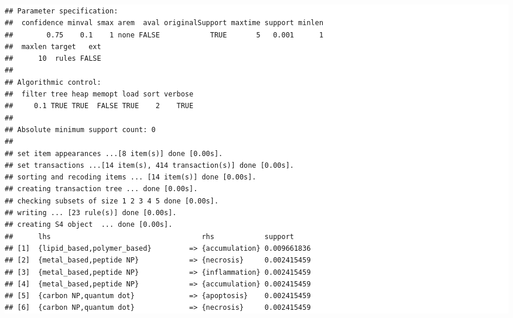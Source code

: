     ## Parameter specification:
    ##  confidence minval smax arem  aval originalSupport maxtime support minlen
    ##        0.75    0.1    1 none FALSE            TRUE       5   0.001      1
    ##  maxlen target   ext
    ##      10  rules FALSE
    ## 
    ## Algorithmic control:
    ##  filter tree heap memopt load sort verbose
    ##     0.1 TRUE TRUE  FALSE TRUE    2    TRUE
    ## 
    ## Absolute minimum support count: 0 
    ## 
    ## set item appearances ...[8 item(s)] done [0.00s].
    ## set transactions ...[14 item(s), 414 transaction(s)] done [0.00s].
    ## sorting and recoding items ... [14 item(s)] done [0.00s].
    ## creating transaction tree ... done [0.00s].
    ## checking subsets of size 1 2 3 4 5 done [0.00s].
    ## writing ... [23 rule(s)] done [0.00s].
    ## creating S4 object  ... done [0.00s].
    ##      lhs                                    rhs            support    
    ## [1]  {lipid_based,polymer_based}         => {accumulation} 0.009661836
    ## [2]  {metal_based,peptide NP}            => {necrosis}     0.002415459
    ## [3]  {metal_based,peptide NP}            => {inflammation} 0.002415459
    ## [4]  {metal_based,peptide NP}            => {accumulation} 0.002415459
    ## [5]  {carbon NP,quantum dot}             => {apoptosis}    0.002415459
    ## [6]  {carbon NP,quantum dot}             => {necrosis}     0.002415459